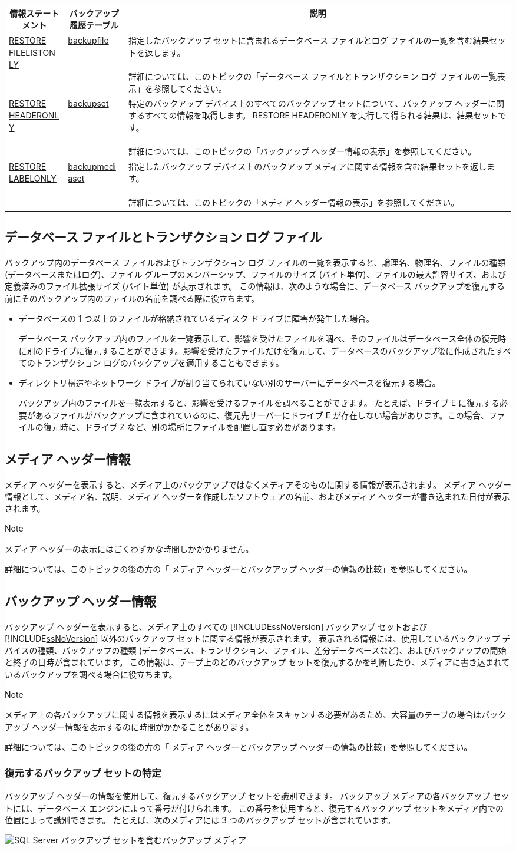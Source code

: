 |情報ステートメント|バックアップ履歴テーブル|説明|  
|---------------------------|--------------------------|-----------------|  
|[RESTORE FILELISTONLY](../../t-sql/statements/restore-statements-filelistonly-transact-sql.md)|[backupfile](../../relational-databases/system-tables/backupfile-transact-sql.md)|指定したバックアップ セットに含まれるデータベース ファイルとログ ファイルの一覧を含む結果セットを返します。<br /><br /> 詳細については、このトピックの「データベース ファイルとトランザクション ログ ファイルの一覧表示」を参照してください。|  
|[RESTORE HEADERONLY](../../t-sql/statements/restore-statements-headeronly-transact-sql.md)|[backupset](../../relational-databases/system-tables/backupset-transact-sql.md)|特定のバックアップ デバイス上のすべてのバックアップ セットについて、バックアップ ヘッダーに関するすべての情報を取得します。 RESTORE HEADERONLY を実行して得られる結果は、結果セットです。<br /><br /> 詳細については、このトピックの「バックアップ ヘッダー情報の表示」を参照してください。|  
|[RESTORE LABELONLY](../../t-sql/statements/restore-statements-labelonly-transact-sql.md)|[backupmediaset](../../relational-databases/system-tables/backupmediaset-transact-sql.md)|指定したバックアップ デバイス上のバックアップ メディアに関する情報を含む結果セットを返します。<br /><br /> 詳細については、このトピックの「メディア ヘッダー情報の表示」を参照してください。|  
  
##  <a name="database-and-transaction-log-files"></a><a name="ListDbTlogFiles"></a> データベース ファイルとトランザクション ログ ファイル  
 バックアップ内のデータベース ファイルおよびトランザクション ログ ファイルの一覧を表示すると、論理名、物理名、ファイルの種類 (データベースまたはログ)、ファイル グループのメンバーシップ、ファイルのサイズ (バイト単位)、ファイルの最大許容サイズ、および定義済みのファイル拡張サイズ (バイト単位) が表示されます。 この情報は、次のような場合に、データベース バックアップを復元する前にそのバックアップ内のファイルの名前を調べる際に役立ちます。  
  
-   データベースの 1 つ以上のファイルが格納されているディスク ドライブに障害が発生した場合。  
  
     データベース バックアップ内のファイルを一覧表示して、影響を受けたファイルを調べ、そのファイルはデータベース全体の復元時に別のドライブに復元することができます。影響を受けたファイルだけを復元して、データベースのバックアップ後に作成されたすべてのトランザクション ログのバックアップを適用することもできます。  
  
-   ディレクトリ構造やネットワーク ドライブが割り当てられていない別のサーバーにデータベースを復元する場合。  
  
     バックアップ内のファイルを一覧表示すると、影響を受けるファイルを調べることができます。 たとえば、ドライブ E に復元する必要があるファイルがバックアップに含まれているのに、復元先サーバーにドライブ E が存在しない場合があります。この場合、ファイルの復元時に、ドライブ Z など、別の場所にファイルを配置し直す必要があります。  
  
##  <a name="media-header-information"></a><a name="MediaHeader"></a> メディア ヘッダー情報  
 メディア ヘッダーを表示すると、メディア上のバックアップではなくメディアそのものに関する情報が表示されます。 メディア ヘッダー情報として、メディア名、説明、メディア ヘッダーを作成したソフトウェアの名前、およびメディア ヘッダーが書き込まれた日付が表示されます。  
  
> [!NOTE]  
>  メディア ヘッダーの表示にはごくわずかな時間しかかかりません。  
  
 詳細については、このトピックの後の方の「 [メディア ヘッダーとバックアップ ヘッダーの情報の比較](#CompareMediaHeaderBackupHeader)」を参照してください。  
  
##  <a name="backup-header-information"></a><a name="BackupHeader"></a> バックアップ ヘッダー情報  
 バックアップ ヘッダーを表示すると、メディア上のすべての [!INCLUDE[ssNoVersion](../../includes/ssnoversion-md.md)] バックアップ セットおよび [!INCLUDE[ssNoVersion](../../includes/ssnoversion-md.md)] 以外のバックアップ セットに関する情報が表示されます。 表示される情報には、使用しているバックアップ デバイスの種類、バックアップの種類 (データベース、トランザクション、ファイル、差分データベースなど)、およびバックアップの開始と終了の日時が含まれています。 この情報は、テープ上のどのバックアップ セットを復元するかを判断したり、メディアに書き込まれているバックアップを調べる場合に役立ちます。  
  
> [!NOTE]  
>  メディア上の各バックアップに関する情報を表示するにはメディア全体をスキャンする必要があるため、大容量のテープの場合はバックアップ ヘッダー情報を表示するのに時間がかかることがあります。  
  
 詳細については、このトピックの後の方の「 [メディア ヘッダーとバックアップ ヘッダーの情報の比較](#CompareMediaHeaderBackupHeader)」を参照してください。  
  
### <a name="which-backup-set-to-restore"></a>復元するバックアップ セットの特定  
 バックアップ ヘッダーの情報を使用して、復元するバックアップ セットを識別できます。 バックアップ メディアの各バックアップ セットには、データベース エンジンによって番号が付けられます。 この番号を使用すると、復元するバックアップ セットをメディア内での位置によって識別できます。 たとえば、次のメディアには 3 つのバックアップ セットが含まれています。  
  
 ![SQL Server バックアップ セットを含むバックアップ メディア](../../relational-databases/backup-restore/media/bnr-media-backup-sets.gif "SQL Server バックアップ セットを含むバックアップ メディア")  
  
